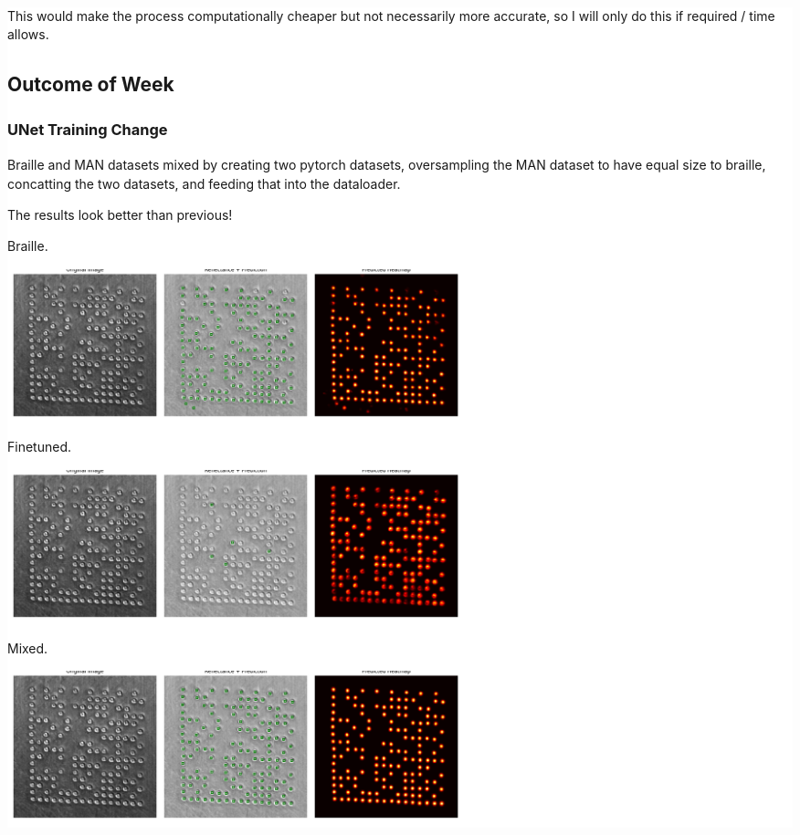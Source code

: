 This would make the process computationally cheaper but not necessarily more accurate, so I will only do this if required / time allows.

## Outcome of Week
### UNet Training Change
Braille and MAN datasets mixed by creating two pytorch datasets, oversampling the MAN dataset to have equal size to braille, concatting the two datasets, and feeding that into the dataloader.

The results look better than previous!

Braille.

<img src="https://github.com/woodstr/msc-thesis/blob/main/figures/github_readme/UNet_finetuning/braille_1.png" width="500">

Finetuned.

<img src="https://github.com/woodstr/msc-thesis/blob/main/figures/github_readme/UNet_finetuning/finetuned_1.png" width="500">

Mixed.

<img src="https://github.com/woodstr/msc-thesis/blob/main/figures/github_readme/UNet_finetuning/mixed_1.png" width="500">
